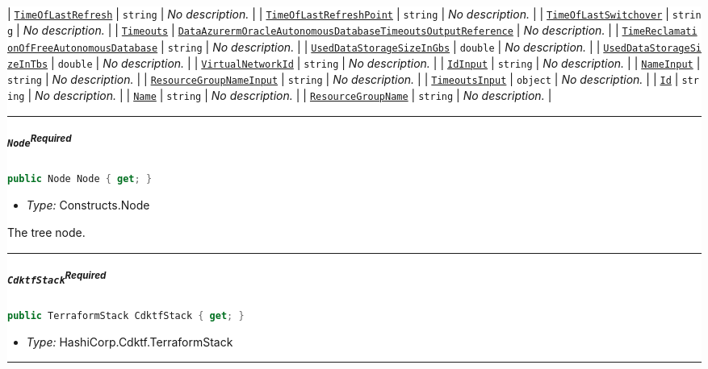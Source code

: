 | <code><a href="#@cdktf/provider-azurerm.dataAzurermOracleAutonomousDatabase.DataAzurermOracleAutonomousDatabase.property.timeOfLastRefresh">TimeOfLastRefresh</a></code> | <code>string</code> | *No description.* |
| <code><a href="#@cdktf/provider-azurerm.dataAzurermOracleAutonomousDatabase.DataAzurermOracleAutonomousDatabase.property.timeOfLastRefreshPoint">TimeOfLastRefreshPoint</a></code> | <code>string</code> | *No description.* |
| <code><a href="#@cdktf/provider-azurerm.dataAzurermOracleAutonomousDatabase.DataAzurermOracleAutonomousDatabase.property.timeOfLastSwitchover">TimeOfLastSwitchover</a></code> | <code>string</code> | *No description.* |
| <code><a href="#@cdktf/provider-azurerm.dataAzurermOracleAutonomousDatabase.DataAzurermOracleAutonomousDatabase.property.timeouts">Timeouts</a></code> | <code><a href="#@cdktf/provider-azurerm.dataAzurermOracleAutonomousDatabase.DataAzurermOracleAutonomousDatabaseTimeoutsOutputReference">DataAzurermOracleAutonomousDatabaseTimeoutsOutputReference</a></code> | *No description.* |
| <code><a href="#@cdktf/provider-azurerm.dataAzurermOracleAutonomousDatabase.DataAzurermOracleAutonomousDatabase.property.timeReclamationOfFreeAutonomousDatabase">TimeReclamationOfFreeAutonomousDatabase</a></code> | <code>string</code> | *No description.* |
| <code><a href="#@cdktf/provider-azurerm.dataAzurermOracleAutonomousDatabase.DataAzurermOracleAutonomousDatabase.property.usedDataStorageSizeInGbs">UsedDataStorageSizeInGbs</a></code> | <code>double</code> | *No description.* |
| <code><a href="#@cdktf/provider-azurerm.dataAzurermOracleAutonomousDatabase.DataAzurermOracleAutonomousDatabase.property.usedDataStorageSizeInTbs">UsedDataStorageSizeInTbs</a></code> | <code>double</code> | *No description.* |
| <code><a href="#@cdktf/provider-azurerm.dataAzurermOracleAutonomousDatabase.DataAzurermOracleAutonomousDatabase.property.virtualNetworkId">VirtualNetworkId</a></code> | <code>string</code> | *No description.* |
| <code><a href="#@cdktf/provider-azurerm.dataAzurermOracleAutonomousDatabase.DataAzurermOracleAutonomousDatabase.property.idInput">IdInput</a></code> | <code>string</code> | *No description.* |
| <code><a href="#@cdktf/provider-azurerm.dataAzurermOracleAutonomousDatabase.DataAzurermOracleAutonomousDatabase.property.nameInput">NameInput</a></code> | <code>string</code> | *No description.* |
| <code><a href="#@cdktf/provider-azurerm.dataAzurermOracleAutonomousDatabase.DataAzurermOracleAutonomousDatabase.property.resourceGroupNameInput">ResourceGroupNameInput</a></code> | <code>string</code> | *No description.* |
| <code><a href="#@cdktf/provider-azurerm.dataAzurermOracleAutonomousDatabase.DataAzurermOracleAutonomousDatabase.property.timeoutsInput">TimeoutsInput</a></code> | <code>object</code> | *No description.* |
| <code><a href="#@cdktf/provider-azurerm.dataAzurermOracleAutonomousDatabase.DataAzurermOracleAutonomousDatabase.property.id">Id</a></code> | <code>string</code> | *No description.* |
| <code><a href="#@cdktf/provider-azurerm.dataAzurermOracleAutonomousDatabase.DataAzurermOracleAutonomousDatabase.property.name">Name</a></code> | <code>string</code> | *No description.* |
| <code><a href="#@cdktf/provider-azurerm.dataAzurermOracleAutonomousDatabase.DataAzurermOracleAutonomousDatabase.property.resourceGroupName">ResourceGroupName</a></code> | <code>string</code> | *No description.* |

---

##### `Node`<sup>Required</sup> <a name="Node" id="@cdktf/provider-azurerm.dataAzurermOracleAutonomousDatabase.DataAzurermOracleAutonomousDatabase.property.node"></a>

```csharp
public Node Node { get; }
```

- *Type:* Constructs.Node

The tree node.

---

##### `CdktfStack`<sup>Required</sup> <a name="CdktfStack" id="@cdktf/provider-azurerm.dataAzurermOracleAutonomousDatabase.DataAzurermOracleAutonomousDatabase.property.cdktfStack"></a>

```csharp
public TerraformStack CdktfStack { get; }
```

- *Type:* HashiCorp.Cdktf.TerraformStack

---
